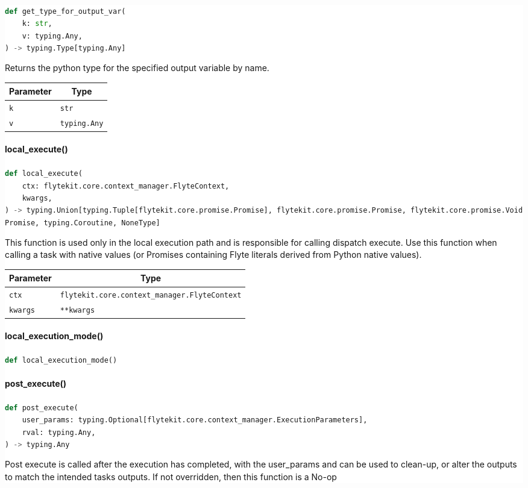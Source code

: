 ```python
def get_type_for_output_var(
    k: str,
    v: typing.Any,
) -> typing.Type[typing.Any]
```
Returns the python type for the specified output variable by name.


| Parameter | Type |
|-|-|
| `k` | `str` |
| `v` | `typing.Any` |

#### local_execute()

```python
def local_execute(
    ctx: flytekit.core.context_manager.FlyteContext,
    kwargs,
) -> typing.Union[typing.Tuple[flytekit.core.promise.Promise], flytekit.core.promise.Promise, flytekit.core.promise.VoidPromise, typing.Coroutine, NoneType]
```
This function is used only in the local execution path and is responsible for calling dispatch execute.
Use this function when calling a task with native values (or Promises containing Flyte literals derived from
Python native values).


| Parameter | Type |
|-|-|
| `ctx` | `flytekit.core.context_manager.FlyteContext` |
| `kwargs` | ``**kwargs`` |

#### local_execution_mode()

```python
def local_execution_mode()
```
#### post_execute()

```python
def post_execute(
    user_params: typing.Optional[flytekit.core.context_manager.ExecutionParameters],
    rval: typing.Any,
) -> typing.Any
```
Post execute is called after the execution has completed, with the user_params and can be used to clean-up,
or alter the outputs to match the intended tasks outputs. If not overridden, then this function is a No-op
